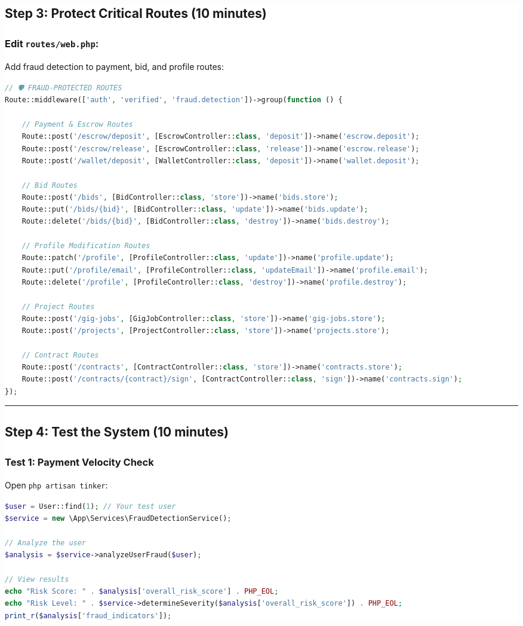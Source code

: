 
## Step 3: Protect Critical Routes (10 minutes)

### Edit `routes/web.php`:

Add fraud detection to payment, bid, and profile routes:

```php
// 🛡️ FRAUD-PROTECTED ROUTES
Route::middleware(['auth', 'verified', 'fraud.detection'])->group(function () {
    
    // Payment & Escrow Routes
    Route::post('/escrow/deposit', [EscrowController::class, 'deposit'])->name('escrow.deposit');
    Route::post('/escrow/release', [EscrowController::class, 'release'])->name('escrow.release');
    Route::post('/wallet/deposit', [WalletController::class, 'deposit'])->name('wallet.deposit');
    
    // Bid Routes
    Route::post('/bids', [BidController::class, 'store'])->name('bids.store');
    Route::put('/bids/{bid}', [BidController::class, 'update'])->name('bids.update');
    Route::delete('/bids/{bid}', [BidController::class, 'destroy'])->name('bids.destroy');
    
    // Profile Modification Routes
    Route::patch('/profile', [ProfileController::class, 'update'])->name('profile.update');
    Route::put('/profile/email', [ProfileController::class, 'updateEmail'])->name('profile.email');
    Route::delete('/profile', [ProfileController::class, 'destroy'])->name('profile.destroy');
    
    // Project Routes
    Route::post('/gig-jobs', [GigJobController::class, 'store'])->name('gig-jobs.store');
    Route::post('/projects', [ProjectController::class, 'store'])->name('projects.store');
    
    // Contract Routes
    Route::post('/contracts', [ContractController::class, 'store'])->name('contracts.store');
    Route::post('/contracts/{contract}/sign', [ContractController::class, 'sign'])->name('contracts.sign');
});
```

---

## Step 4: Test the System (10 minutes)

### Test 1: Payment Velocity Check

Open `php artisan tinker`:

```php
$user = User::find(1); // Your test user
$service = new \App\Services\FraudDetectionService();

// Analyze the user
$analysis = $service->analyzeUserFraud($user);

// View results
echo "Risk Score: " . $analysis['overall_risk_score'] . PHP_EOL;
echo "Risk Level: " . $service->determineSeverity($analysis['overall_risk_score']) . PHP_EOL;
print_r($analysis['fraud_indicators']);
```
